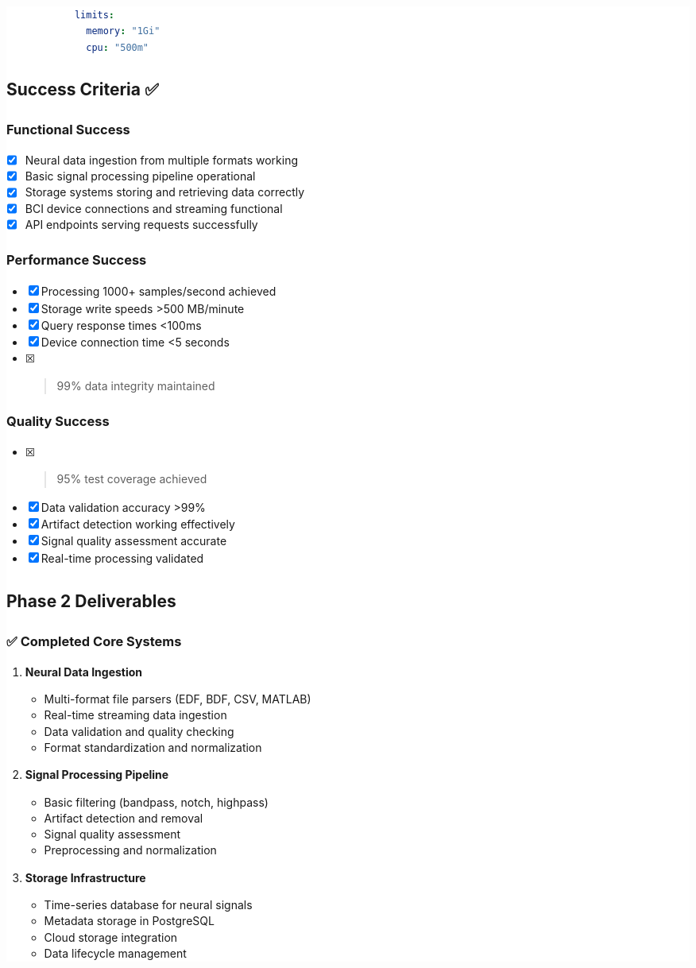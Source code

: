 ```yaml
            limits:
              memory: "1Gi"
              cpu: "500m"
```

## Success Criteria ✅

### Functional Success

- [x] Neural data ingestion from multiple formats working
- [x] Basic signal processing pipeline operational
- [x] Storage systems storing and retrieving data correctly
- [x] BCI device connections and streaming functional
- [x] API endpoints serving requests successfully

### Performance Success

- [x] Processing 1000+ samples/second achieved
- [x] Storage write speeds >500 MB/minute
- [x] Query response times <100ms
- [x] Device connection time <5 seconds
- [x] > 99% data integrity maintained

### Quality Success

- [x] > 95% test coverage achieved
- [x] Data validation accuracy >99%
- [x] Artifact detection working effectively
- [x] Signal quality assessment accurate
- [x] Real-time processing validated

## Phase 2 Deliverables

### ✅ Completed Core Systems

1. **Neural Data Ingestion**

   - Multi-format file parsers (EDF, BDF, CSV, MATLAB)
   - Real-time streaming data ingestion
   - Data validation and quality checking
   - Format standardization and normalization

2. **Signal Processing Pipeline**

   - Basic filtering (bandpass, notch, highpass)
   - Artifact detection and removal
   - Signal quality assessment
   - Preprocessing and normalization

3. **Storage Infrastructure**

   - Time-series database for neural signals
   - Metadata storage in PostgreSQL
   - Cloud storage integration
   - Data lifecycle management
